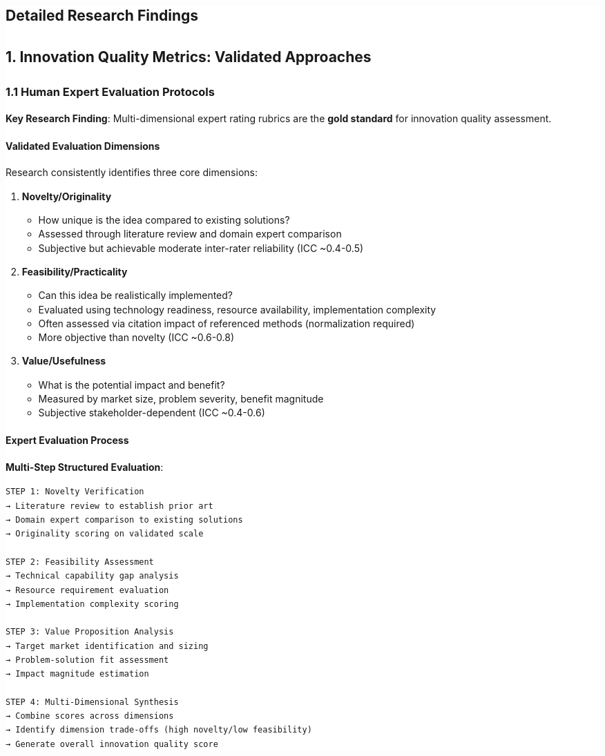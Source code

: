 
## Detailed Research Findings

## 1. Innovation Quality Metrics: Validated Approaches

### 1.1 Human Expert Evaluation Protocols

**Key Research Finding**: Multi-dimensional expert rating rubrics are the **gold standard** for innovation quality assessment.

#### Validated Evaluation Dimensions

Research consistently identifies three core dimensions:

1. **Novelty/Originality**
   - How unique is the idea compared to existing solutions?
   - Assessed through literature review and domain expert comparison
   - Subjective but achievable moderate inter-rater reliability (ICC ~0.4-0.5)

2. **Feasibility/Practicality**
   - Can this idea be realistically implemented?
   - Evaluated using technology readiness, resource availability, implementation complexity
   - Often assessed via citation impact of referenced methods (normalization required)
   - More objective than novelty (ICC ~0.6-0.8)

3. **Value/Usefulness**
   - What is the potential impact and benefit?
   - Measured by market size, problem severity, benefit magnitude
   - Subjective stakeholder-dependent (ICC ~0.4-0.6)

#### Expert Evaluation Process

**Multi-Step Structured Evaluation**:

```
STEP 1: Novelty Verification
→ Literature review to establish prior art
→ Domain expert comparison to existing solutions
→ Originality scoring on validated scale

STEP 2: Feasibility Assessment
→ Technical capability gap analysis
→ Resource requirement evaluation
→ Implementation complexity scoring

STEP 3: Value Proposition Analysis
→ Target market identification and sizing
→ Problem-solution fit assessment
→ Impact magnitude estimation

STEP 4: Multi-Dimensional Synthesis
→ Combine scores across dimensions
→ Identify dimension trade-offs (high novelty/low feasibility)
→ Generate overall innovation quality score
```
